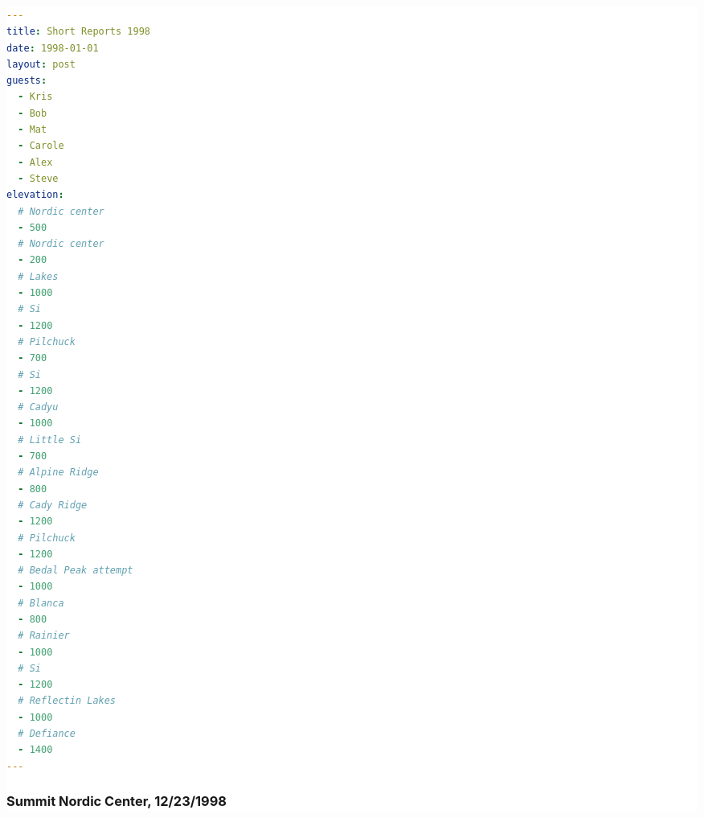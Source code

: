 ```yaml
---
title: Short Reports 1998
date: 1998-01-01
layout: post
guests:
  - Kris
  - Bob
  - Mat
  - Carole
  - Alex
  - Steve
elevation:
  # Nordic center
  - 500
  # Nordic center
  - 200
  # Lakes
  - 1000
  # Si
  - 1200
  # Pilchuck
  - 700
  # Si
  - 1200
  # Cadyu
  - 1000
  # Little Si
  - 700
  # Alpine Ridge
  - 800
  # Cady Ridge
  - 1200
  # Pilchuck
  - 1200
  # Bedal Peak attempt
  - 1000
  # Blanca
  - 800
  # Rainier
  - 1000
  # Si
  - 1200
  # Reflectin Lakes
  - 1000
  # Defiance
  - 1400
---
```


### Summit Nordic Center, 12/23/1998
